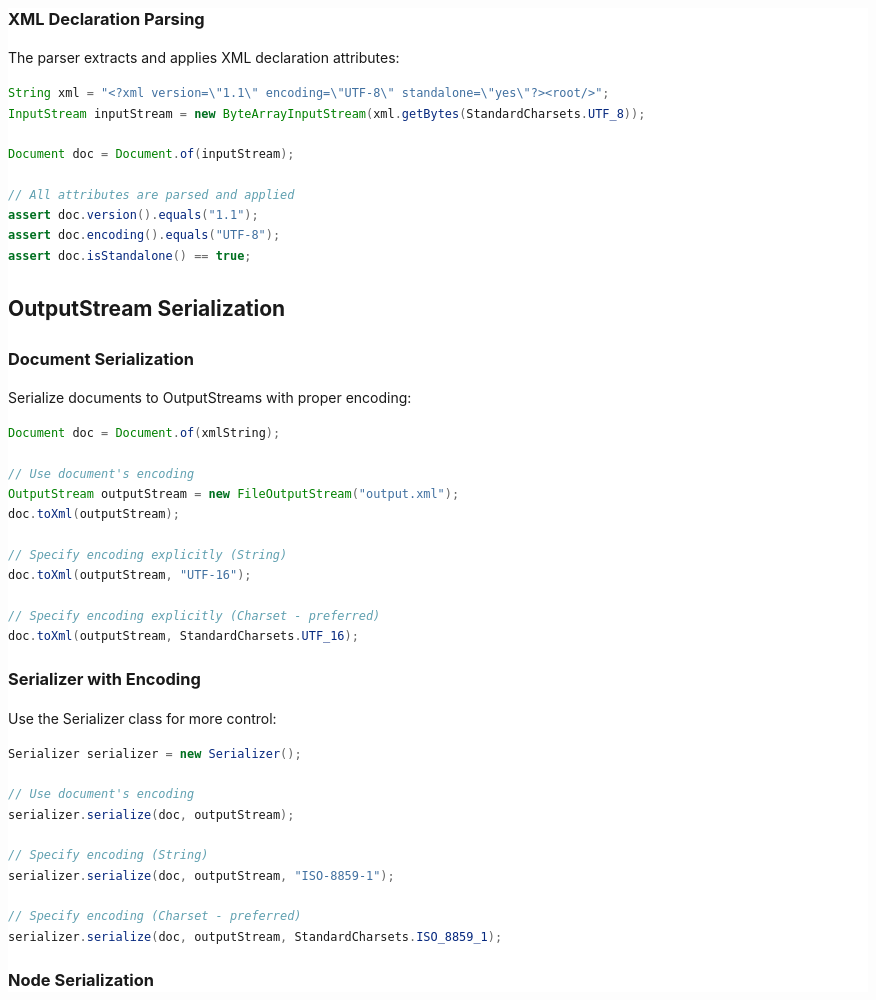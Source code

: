 ### XML Declaration Parsing

The parser extracts and applies XML declaration attributes:

```java
String xml = "<?xml version=\"1.1\" encoding=\"UTF-8\" standalone=\"yes\"?><root/>";
InputStream inputStream = new ByteArrayInputStream(xml.getBytes(StandardCharsets.UTF_8));

Document doc = Document.of(inputStream);

// All attributes are parsed and applied
assert doc.version().equals("1.1");
assert doc.encoding().equals("UTF-8");
assert doc.isStandalone() == true;
```

## OutputStream Serialization

### Document Serialization

Serialize documents to OutputStreams with proper encoding:

```java
Document doc = Document.of(xmlString);

// Use document's encoding
OutputStream outputStream = new FileOutputStream("output.xml");
doc.toXml(outputStream);

// Specify encoding explicitly (String)
doc.toXml(outputStream, "UTF-16");

// Specify encoding explicitly (Charset - preferred)
doc.toXml(outputStream, StandardCharsets.UTF_16);
```

### Serializer with Encoding

Use the Serializer class for more control:

```java
Serializer serializer = new Serializer();

// Use document's encoding
serializer.serialize(doc, outputStream);

// Specify encoding (String)
serializer.serialize(doc, outputStream, "ISO-8859-1");

// Specify encoding (Charset - preferred)
serializer.serialize(doc, outputStream, StandardCharsets.ISO_8859_1);
```

### Node Serialization
